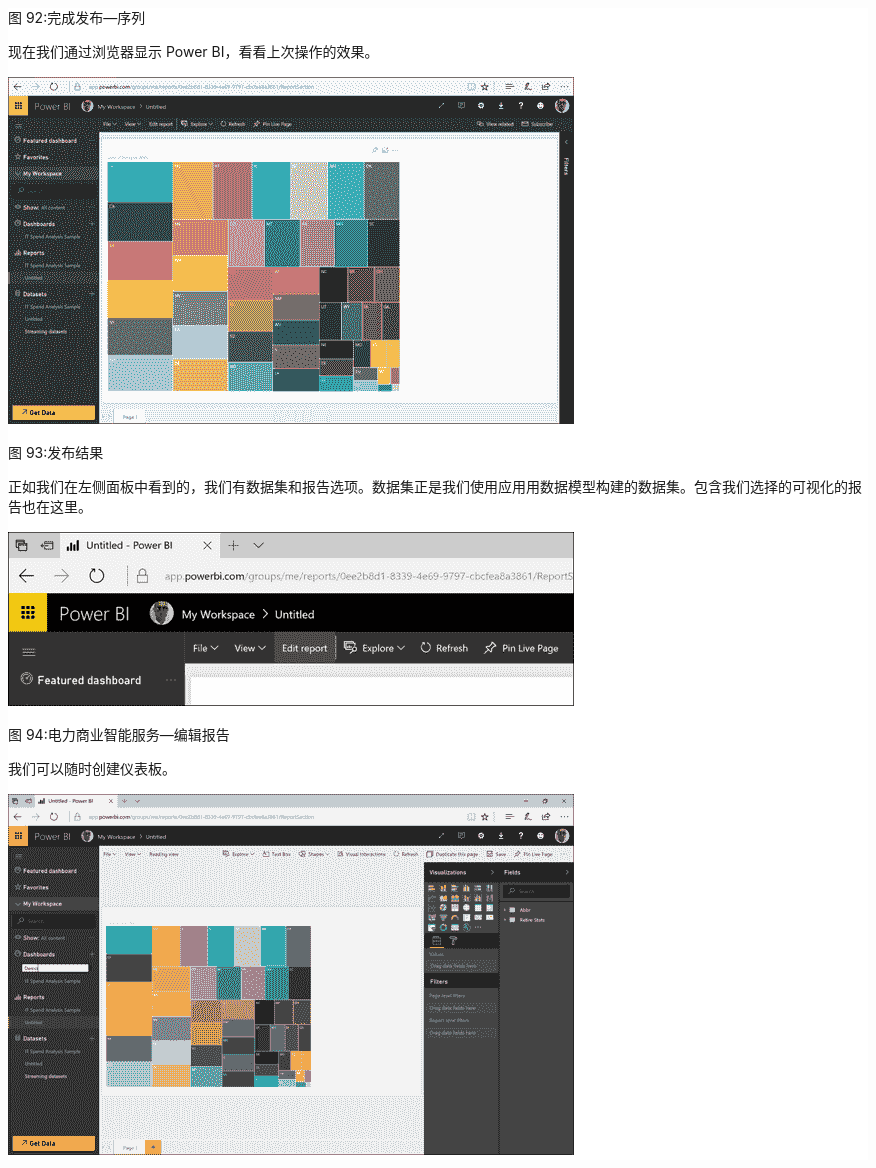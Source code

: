 图 92:完成发布—序列

现在我们通过浏览器显示 Power BI，看看上次操作的效果。

![](img/image106.png)

图 93:发布结果

正如我们在左侧面板中看到的，我们有数据集和报告选项。数据集正是我们使用应用用数据模型构建的数据集。包含我们选择的可视化的报告也在这里。

![](img/image107.png)

图 94:电力商业智能服务—编辑报告

我们可以随时创建仪表板。

![](img/image108.png)

